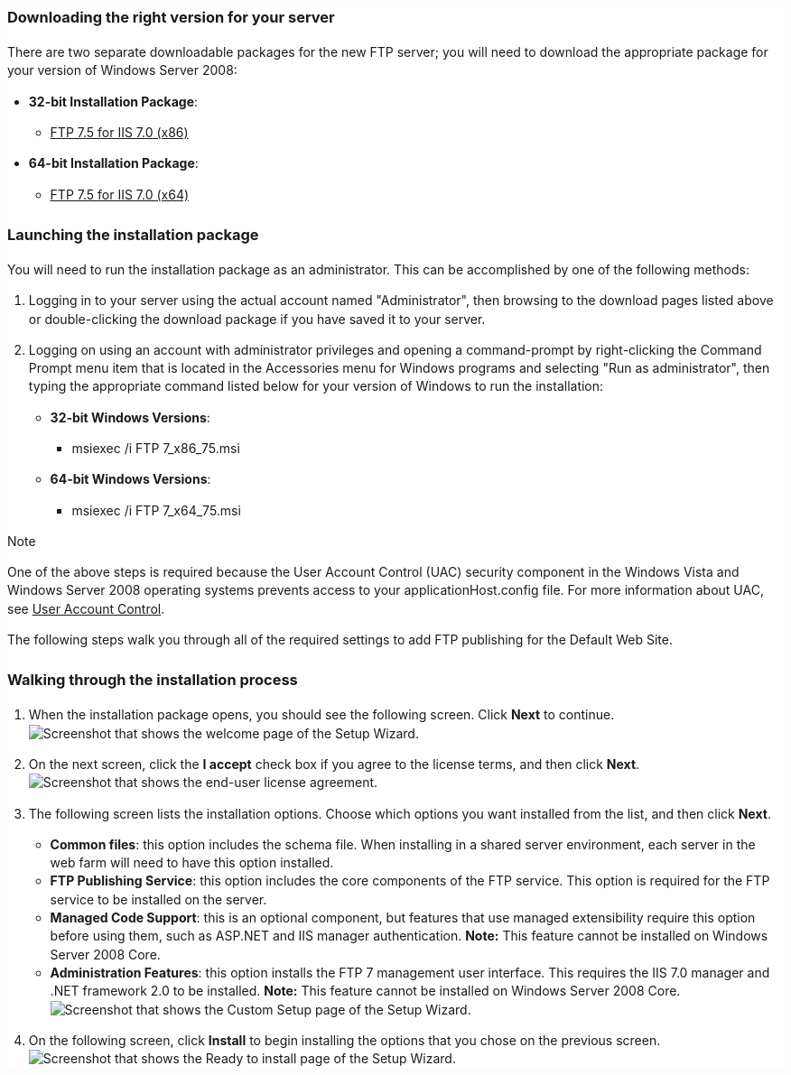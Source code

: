 ### Downloading the right version for your server

There are two separate downloadable packages for the new FTP server; you will need to download the appropriate package for your version of Windows Server 2008:

- **32-bit Installation Package**:

  - [FTP 7.5 for IIS 7.0 (x86)](https://go.microsoft.com/fwlink/?LinkID=143196)
- **64-bit Installation Package**:

  - [FTP 7.5 for IIS 7.0 (x64)](https://go.microsoft.com/fwlink/?LinkID=143197)

### Launching the installation package

You will need to run the installation package as an administrator. This can be accomplished by one of the following methods:

1. Logging in to your server using the actual account named "Administrator", then browsing to the download pages listed above or double-clicking the download package if you have saved it to your server.
2. Logging on using an account with administrator privileges and opening a command-prompt by right-clicking the Command Prompt menu item that is located in the Accessories menu for Windows programs and selecting "Run as administrator", then typing the appropriate command listed below for your version of Windows to run the installation:

    - **32-bit Windows Versions**:

        - msiexec /i FTP 7\_x86\_75.msi
    - **64-bit Windows Versions**:

        - msiexec /i FTP 7\_x64\_75.msi

> [!NOTE]
> One of the above steps is required because the User Account Control (UAC) security component in the Windows Vista and Windows Server 2008 operating systems prevents access to your applicationHost.config file. For more information about UAC, see [User Account Control](https://go.microsoft.com/fwlink/?LinkId=113664).

The following steps walk you through all of the required settings to add FTP publishing for the Default Web Site.

### Walking through the installation process

1. When the installation package opens, you should see the following screen. Click **Next** to continue.  
    ![Screenshot that shows the welcome page of the Setup Wizard.](installing-and-configuring-ftp-7-on-iis-7/_static/image1.jpg)
2. On the next screen, click the **I accept** check box if you agree to the license terms, and then click **Next**.  
    ![Screenshot that shows the end-user license agreement.](installing-and-configuring-ftp-7-on-iis-7/_static/image5.jpg)
3. The following screen lists the installation options. Choose which options you want installed from the list, and then click **Next**.

    - **Common files**: this option includes the schema file. When installing in a shared server environment, each server in the web farm will need to have this option installed.
    - **FTP Publishing Service**: this option includes the core components of the FTP service. This option is required for the FTP service to be installed on the server.
    - **Managed Code Support**: this is an optional component, but features that use managed extensibility require this option before using them, such as ASP.NET and IIS manager authentication. **Note:** This feature cannot be installed on Windows Server 2008 Core.
    - **Administration Features**: this option installs the FTP 7 management user interface. This requires the IIS 7.0 manager and .NET framework 2.0 to be installed. **Note:** This feature cannot be installed on Windows Server 2008 Core.  
        ![Screenshot that shows the Custom Setup page of the Setup Wizard.](installing-and-configuring-ftp-7-on-iis-7/_static/image9.jpg)
4. On the following screen, click **Install** to begin installing the options that you chose on the previous screen.  
    ![Screenshot that shows the Ready to install page of the Setup Wizard.](installing-and-configuring-ftp-7-on-iis-7/_static/image13.jpg)